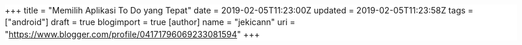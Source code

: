 +++
title = "Memilih Aplikasi To Do yang Tepat"
date = 2019-02-05T11:23:00Z
updated = 2019-02-05T11:23:58Z
tags = ["android"]
draft = true
blogimport = true 
[author]
	name = "jekicann"
	uri = "https://www.blogger.com/profile/04171796069233081594"
+++
